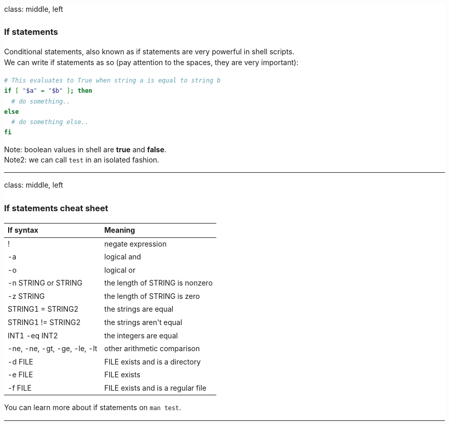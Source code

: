class: middle, left

### If statements

Conditional statements, also known as if statements are very powerful in shell
scripts.  
We can write if statements as so (pay attention to the spaces, they are very
important):

```bash
# This evaluates to True when string a is equal to string b
if [ "$a" = "$b" ]; then
  # do something..
else
  # do something else..
fi
```

Note: boolean values in shell are **true** and **false**.  
Note2: we can call `test` in an isolated fashion.

---

class: middle, left

### If statements cheat sheet

| If syntax                    | Meaning                           |
| :--------------------------- | :-------------------------------- |
| !                            | negate expression                 |
| -a                           | logical and                       |
| -o                           | logical or                        |
| -n STRING or STRING          | the length of STRING is nonzero   |
| -z STRING                    | the length of STRING is zero      |
| STRING1 = STRING2            | the strings are equal             |
| STRING1 != STRING2           | the strings aren't equal          |
| INT1 -eq INT2                | the integers are equal            |
| -ne, -ne, -gt, -ge, -le, -lt | other arithmetic comparison       |
| -d FILE                      | FILE exists and is a directory    |
| -e FILE                      | FILE exists                       |
| -f FILE                      | FILE exists and is a regular file |

You can learn more about if statements on `man test`.

---
